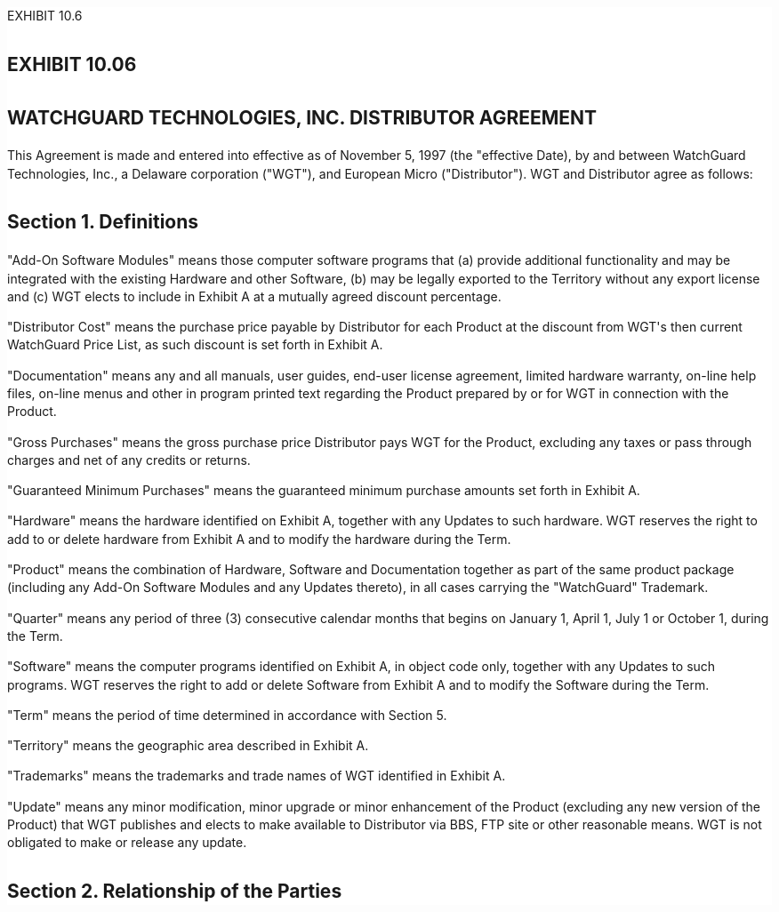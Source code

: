 EXHIBIT 10.6

## EXHIBIT 10.06

## WATCHGUARD TECHNOLOGIES, INC. DISTRIBUTOR AGREEMENT

This Agreement is made and entered into effective as of November 5, 1997 (the "effective Date), by and between WatchGuard Technologies, Inc., a Delaware corporation ("WGT"), and European Micro ("Distributor"). WGT and Distributor agree as follows:

## Section 1. Definitions

"Add-On Software Modules" means those computer software programs that (a) provide additional functionality and may be integrated with the existing Hardware and other Software, (b) may be legally exported to the Territory without any export license and (c) WGT elects to include in Exhibit A at a mutually agreed discount percentage.

"Distributor Cost" means the purchase price payable by Distributor for each Product at the discount from WGT's then current WatchGuard Price List, as such discount is set forth in Exhibit A.

"Documentation" means any and all manuals, user guides, end-user license agreement, limited hardware warranty, on-line help files, on-line menus and other in program printed text regarding the Product prepared by or for WGT in connection with the Product.

"Gross Purchases" means the gross purchase price Distributor pays WGT for the Product, excluding any taxes or pass through charges and net of any credits or returns.

"Guaranteed Minimum Purchases" means the guaranteed minimum purchase amounts set forth in Exhibit A.

"Hardware" means the hardware identified on Exhibit A, together with any Updates to such hardware. WGT reserves the right to add to or delete hardware from Exhibit A and to modify the hardware during the Term.

"Product" means the combination of Hardware, Software and Documentation together as part of the same product package (including any Add-On Software Modules and any Updates thereto), in all cases carrying the "WatchGuard" Trademark.

"Quarter" means any period of three (3) consecutive calendar months that begins on January 1, April 1, July 1 or October 1, during the Term.

"Software" means the computer programs identified on Exhibit A, in object code only, together with any Updates to such programs. WGT reserves the right to add or delete Software from Exhibit A and to modify the Software during the Term.

"Term" means the period of time determined in accordance with Section 5.

"Territory" means the geographic area described in Exhibit A.

"Trademarks" means the trademarks and trade names of WGT identified in Exhibit A.

"Update" means any minor modification, minor upgrade or minor enhancement of the Product (excluding any new version of the Product) that WGT publishes and elects to make available to Distributor via BBS, FTP site or other reasonable means. WGT is not obligated to make or release any update.

## Section 2. Relationship of the Parties
